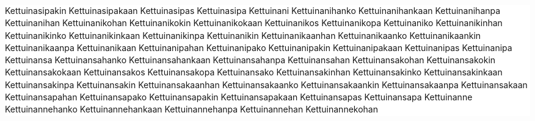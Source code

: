 Kettuinasipakin
Kettuinasipakaan
Kettuinasipas
Kettuinasipa
Kettuinani
Kettuinanihanko
Kettuinanihankaan
Kettuinanihanpa
Kettuinanihan
Kettuinanikohan
Kettuinanikokin
Kettuinanikokaan
Kettuinanikos
Kettuinanikopa
Kettuinaniko
Kettuinanikinhan
Kettuinanikinko
Kettuinanikinkaan
Kettuinanikinpa
Kettuinanikin
Kettuinanikaanhan
Kettuinanikaanko
Kettuinanikaankin
Kettuinanikaanpa
Kettuinanikaan
Kettuinanipahan
Kettuinanipako
Kettuinanipakin
Kettuinanipakaan
Kettuinanipas
Kettuinanipa
Kettuinansa
Kettuinansahanko
Kettuinansahankaan
Kettuinansahanpa
Kettuinansahan
Kettuinansakohan
Kettuinansakokin
Kettuinansakokaan
Kettuinansakos
Kettuinansakopa
Kettuinansako
Kettuinansakinhan
Kettuinansakinko
Kettuinansakinkaan
Kettuinansakinpa
Kettuinansakin
Kettuinansakaanhan
Kettuinansakaanko
Kettuinansakaankin
Kettuinansakaanpa
Kettuinansakaan
Kettuinansapahan
Kettuinansapako
Kettuinansapakin
Kettuinansapakaan
Kettuinansapas
Kettuinansapa
Kettuinanne
Kettuinannehanko
Kettuinannehankaan
Kettuinannehanpa
Kettuinannehan
Kettuinannekohan